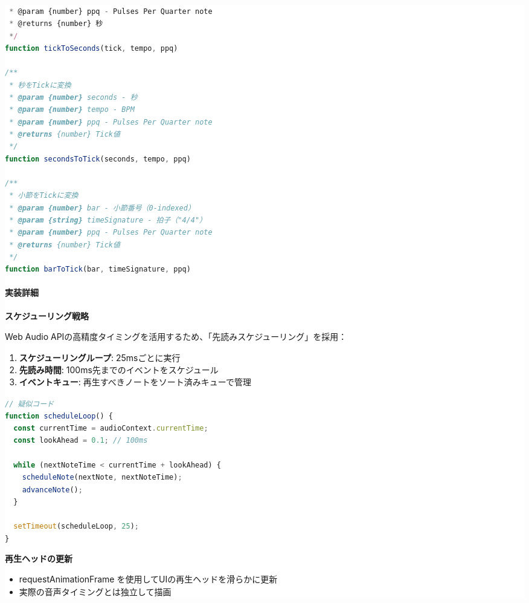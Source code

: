 ```javascript
 * @param {number} ppq - Pulses Per Quarter note
 * @returns {number} 秒
 */
function tickToSeconds(tick, tempo, ppq)

/**
 * 秒をTickに変換
 * @param {number} seconds - 秒
 * @param {number} tempo - BPM
 * @param {number} ppq - Pulses Per Quarter note
 * @returns {number} Tick値
 */
function secondsToTick(seconds, tempo, ppq)

/**
 * 小節をTickに変換
 * @param {number} bar - 小節番号（0-indexed）
 * @param {string} timeSignature - 拍子（"4/4"）
 * @param {number} ppq - Pulses Per Quarter note
 * @returns {number} Tick値
 */
function barToTick(bar, timeSignature, ppq)
```


#### 実装詳細

**スケジューリング戦略**

Web Audio APIの高精度タイミングを活用するため、「先読みスケジューリング」を採用：

1. **スケジューリングループ**: 25msごとに実行
2. **先読み時間**: 100ms先までのイベントをスケジュール
3. **イベントキュー**: 再生すべきノートをソート済みキューで管理

```javascript
// 疑似コード
function scheduleLoop() {
  const currentTime = audioContext.currentTime;
  const lookAhead = 0.1; // 100ms
  
  while (nextNoteTime < currentTime + lookAhead) {
    scheduleNote(nextNote, nextNoteTime);
    advanceNote();
  }
  
  setTimeout(scheduleLoop, 25);
}
```

**再生ヘッドの更新**

- requestAnimationFrame を使用してUIの再生ヘッドを滑らかに更新
- 実際の音声タイミングとは独立して描画
